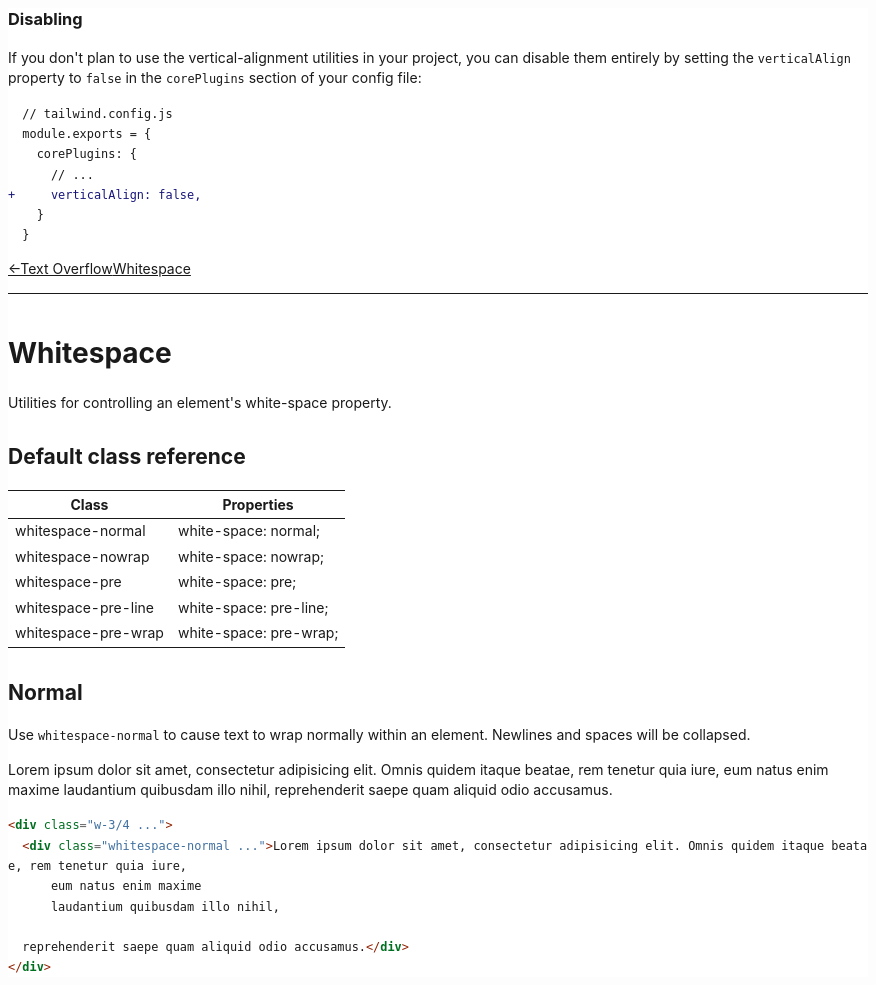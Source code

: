 ### Disabling

If you don't plan to use the vertical-alignment utilities in your project, you can disable them entirely by setting the `verticalAlign` property to `false` in the `corePlugins` section of your config file:

```diff
  // tailwind.config.js
  module.exports = {
    corePlugins: {
      // ...
+     verticalAlign: false,
    }
  }
```

[←Text Overflow](https://tailwindcss.com/docs/text-overflow)[Whitespace
  ](https://tailwindcss.com/docs/whitespace)



---



# Whitespace

Utilities for controlling an element's white-space property.

## Default class reference

| Class               | Properties             |
| ------------------- | ---------------------- |
| whitespace-normal   | white-space: normal;   |
| whitespace-nowrap   | white-space: nowrap;   |
| whitespace-pre      | white-space: pre;      |
| whitespace-pre-line | white-space: pre-line; |
| whitespace-pre-wrap | white-space: pre-wrap; |

## Normal

Use `whitespace-normal` to cause text to wrap normally within an element. Newlines and spaces will be collapsed.

Lorem ipsum dolor sit amet, consectetur adipisicing elit. Omnis quidem itaque beatae, rem tenetur quia iure, eum natus enim maxime laudantium quibusdam illo nihil, reprehenderit saepe quam aliquid odio accusamus.

```html
<div class="w-3/4 ...">
  <div class="whitespace-normal ...">Lorem ipsum dolor sit amet, consectetur adipisicing elit. Omnis quidem itaque beatae, rem tenetur quia iure,
      eum natus enim maxime
      laudantium quibusdam illo nihil,

  reprehenderit saepe quam aliquid odio accusamus.</div>
</div>
```
